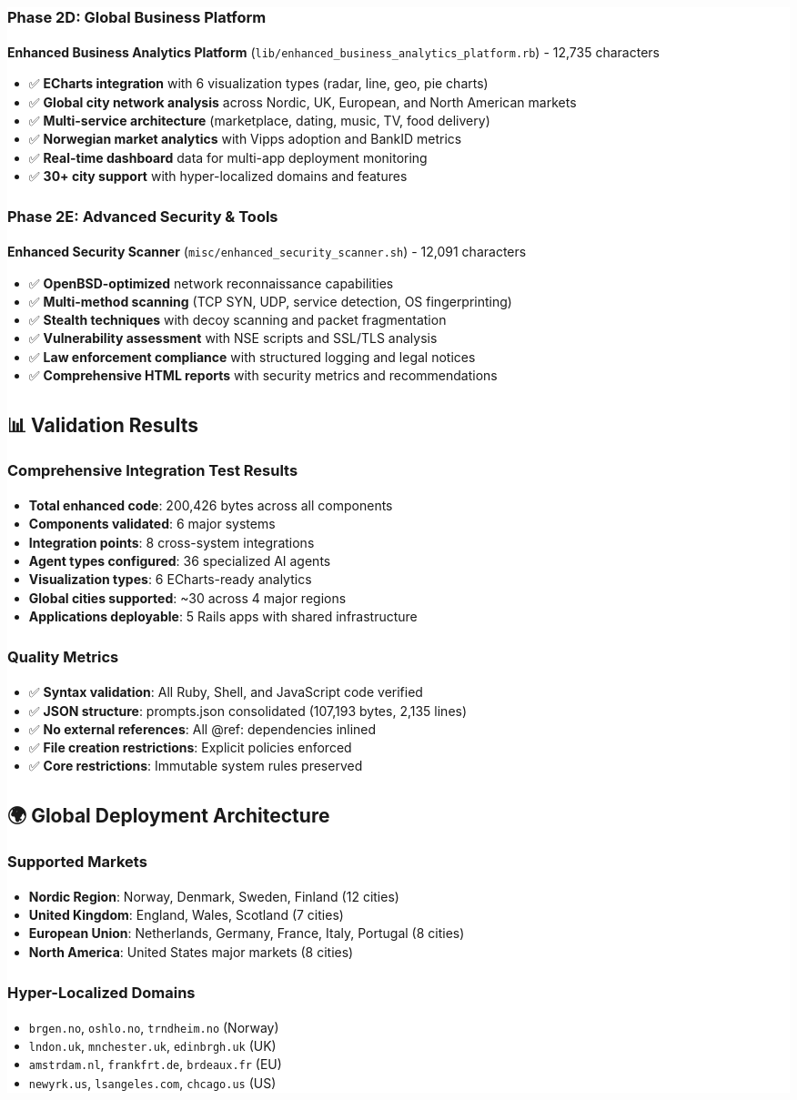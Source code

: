 ### Phase 2D: Global Business Platform
**Enhanced Business Analytics Platform** (`lib/enhanced_business_analytics_platform.rb`) - 12,735 characters
- ✅ **ECharts integration** with 6 visualization types (radar, line, geo, pie charts)
- ✅ **Global city network analysis** across Nordic, UK, European, and North American markets
- ✅ **Multi-service architecture** (marketplace, dating, music, TV, food delivery)
- ✅ **Norwegian market analytics** with Vipps adoption and BankID metrics
- ✅ **Real-time dashboard** data for multi-app deployment monitoring
- ✅ **30+ city support** with hyper-localized domains and features

### Phase 2E: Advanced Security & Tools
**Enhanced Security Scanner** (`misc/enhanced_security_scanner.sh`) - 12,091 characters
- ✅ **OpenBSD-optimized** network reconnaissance capabilities
- ✅ **Multi-method scanning** (TCP SYN, UDP, service detection, OS fingerprinting)
- ✅ **Stealth techniques** with decoy scanning and packet fragmentation
- ✅ **Vulnerability assessment** with NSE scripts and SSL/TLS analysis
- ✅ **Law enforcement compliance** with structured logging and legal notices
- ✅ **Comprehensive HTML reports** with security metrics and recommendations

## 📊 Validation Results

### Comprehensive Integration Test Results
- **Total enhanced code**: 200,426 bytes across all components
- **Components validated**: 6 major systems
- **Integration points**: 8 cross-system integrations
- **Agent types configured**: 36 specialized AI agents
- **Visualization types**: 6 ECharts-ready analytics
- **Global cities supported**: ~30 across 4 major regions
- **Applications deployable**: 5 Rails apps with shared infrastructure

### Quality Metrics
- ✅ **Syntax validation**: All Ruby, Shell, and JavaScript code verified
- ✅ **JSON structure**: prompts.json consolidated (107,193 bytes, 2,135 lines)
- ✅ **No external references**: All @ref: dependencies inlined
- ✅ **File creation restrictions**: Explicit policies enforced
- ✅ **Core restrictions**: Immutable system rules preserved

## 🌍 Global Deployment Architecture

### Supported Markets
- **Nordic Region**: Norway, Denmark, Sweden, Finland (12 cities)
- **United Kingdom**: England, Wales, Scotland (7 cities)
- **European Union**: Netherlands, Germany, France, Italy, Portugal (8 cities)
- **North America**: United States major markets (8 cities)

### Hyper-Localized Domains
- `brgen.no`, `oshlo.no`, `trndheim.no` (Norway)
- `lndon.uk`, `mnchester.uk`, `edinbrgh.uk` (UK)
- `amstrdam.nl`, `frankfrt.de`, `brdeaux.fr` (EU)
- `newyrk.us`, `lsangeles.com`, `chcago.us` (US)
